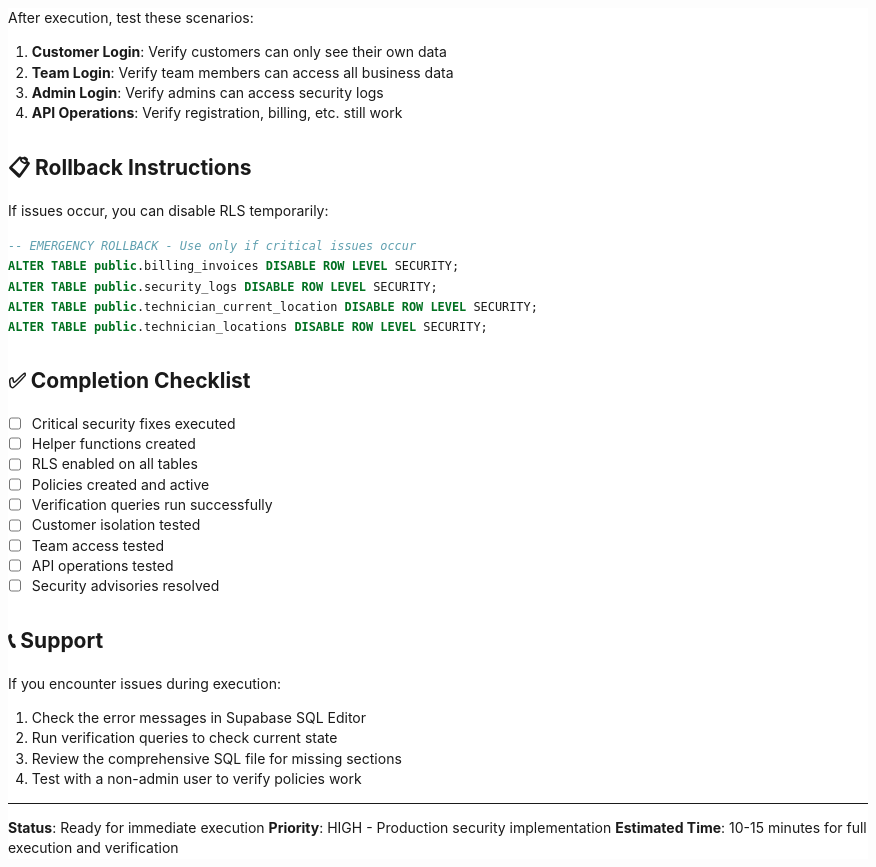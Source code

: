 After execution, test these scenarios:

1. **Customer Login**: Verify customers can only see their own data
2. **Team Login**: Verify team members can access all business data
3. **Admin Login**: Verify admins can access security logs
4. **API Operations**: Verify registration, billing, etc. still work

## 📋 Rollback Instructions

If issues occur, you can disable RLS temporarily:

```sql
-- EMERGENCY ROLLBACK - Use only if critical issues occur
ALTER TABLE public.billing_invoices DISABLE ROW LEVEL SECURITY;
ALTER TABLE public.security_logs DISABLE ROW LEVEL SECURITY;
ALTER TABLE public.technician_current_location DISABLE ROW LEVEL SECURITY;
ALTER TABLE public.technician_locations DISABLE ROW LEVEL SECURITY;
```

## ✅ Completion Checklist

- [ ] Critical security fixes executed
- [ ] Helper functions created
- [ ] RLS enabled on all tables
- [ ] Policies created and active
- [ ] Verification queries run successfully
- [ ] Customer isolation tested
- [ ] Team access tested
- [ ] API operations tested
- [ ] Security advisories resolved

## 📞 Support

If you encounter issues during execution:
1. Check the error messages in Supabase SQL Editor
2. Run verification queries to check current state
3. Review the comprehensive SQL file for missing sections
4. Test with a non-admin user to verify policies work

---

**Status**: Ready for immediate execution
**Priority**: HIGH - Production security implementation
**Estimated Time**: 10-15 minutes for full execution and verification